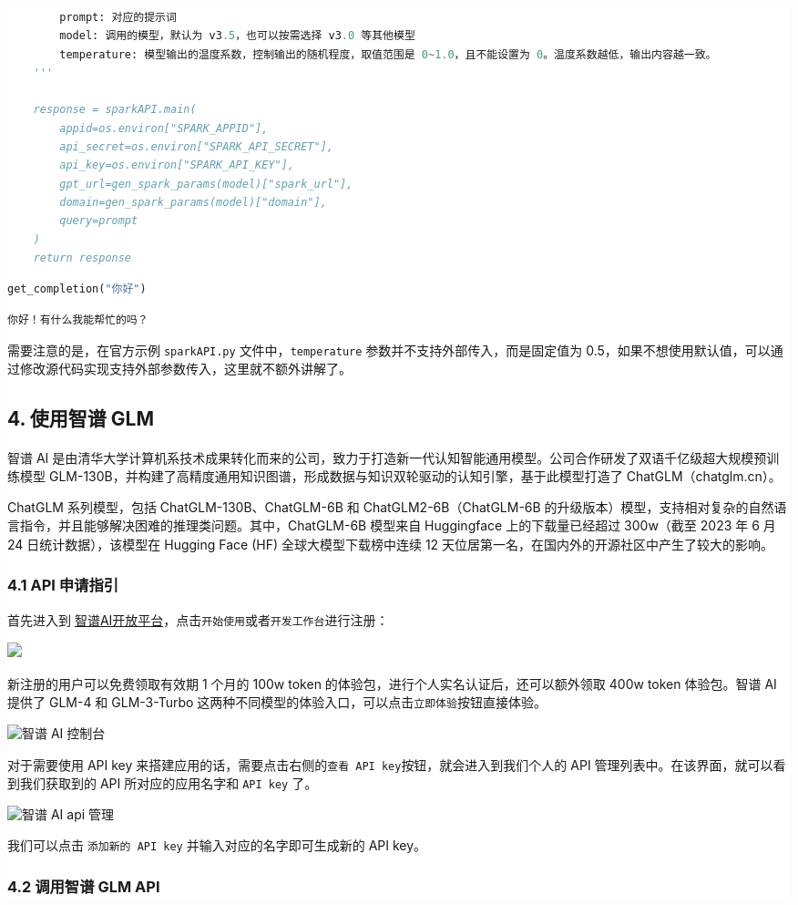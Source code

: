 ```python
        prompt: 对应的提示词
        model: 调用的模型，默认为 v3.5，也可以按需选择 v3.0 等其他模型
        temperature: 模型输出的温度系数，控制输出的随机程度，取值范围是 0~1.0，且不能设置为 0。温度系数越低，输出内容越一致。
    '''

    response = sparkAPI.main(
        appid=os.environ["SPARK_APPID"],
        api_secret=os.environ["SPARK_API_SECRET"],
        api_key=os.environ["SPARK_API_KEY"],
        gpt_url=gen_spark_params(model)["spark_url"],
        domain=gen_spark_params(model)["domain"],
        query=prompt
    )
    return response
```


```python
get_completion("你好")
```

    你好！有什么我能帮忙的吗？


需要注意的是，在官方示例 `sparkAPI.py` 文件中，`temperature` 参数并不支持外部传入，而是固定值为 0.5，如果不想使用默认值，可以通过修改源代码实现支持外部参数传入，这里就不额外讲解了。

## 4. 使用智谱 GLM

智谱 AI 是由清华大学计算机系技术成果转化而来的公司，致力于打造新一代认知智能通用模型。公司合作研发了双语千亿级超大规模预训练模型 GLM-130B，并构建了高精度通用知识图谱，形成数据与知识双轮驱动的认知引擎，基于此模型打造了 ChatGLM（chatglm.cn）。

ChatGLM 系列模型，包括 ChatGLM-130B、ChatGLM-6B 和 ChatGLM2-6B（ChatGLM-6B 的升级版本）模型，支持相对复杂的自然语言指令，并且能够解决困难的推理类问题。其中，ChatGLM-6B 模型来自 Huggingface 上的下载量已经超过 300w（截至 2023 年 6 月 24 日统计数据），该模型在 Hugging Face (HF) 全球大模型下载榜中连续 12 天位居第一名，在国内外的开源社区中产生了较大的影响。

### 4.1 API 申请指引

首先进入到 [智谱AI开放平台](https://open.bigmodel.cn/overview)，点击`开始使用`或者`开发工作台`进行注册：

![](../figures/C2-2-zhipuai_home.png)

新注册的用户可以免费领取有效期 1 个月的 100w token 的体验包，进行个人实名认证后，还可以额外领取 400w token 体验包。智谱 AI 提供了 GLM-4 和 GLM-3-Turbo 这两种不同模型的体验入口，可以点击`立即体验`按钮直接体验。

![智谱 AI 控制台](../figures/C2-2-zhipuai_overview.png)

对于需要使用 API key 来搭建应用的话，需要点击右侧的`查看 API key`按钮，就会进入到我们个人的 API 管理列表中。在该界面，就可以看到我们获取到的 API 所对应的应用名字和 `API key` 了。

![智谱 AI api 管理](../figures/C2-2-zhipuai_api.png)

我们可以点击 `添加新的 API key` 并输入对应的名字即可生成新的 API key。

### 4.2 调用智谱 GLM API
